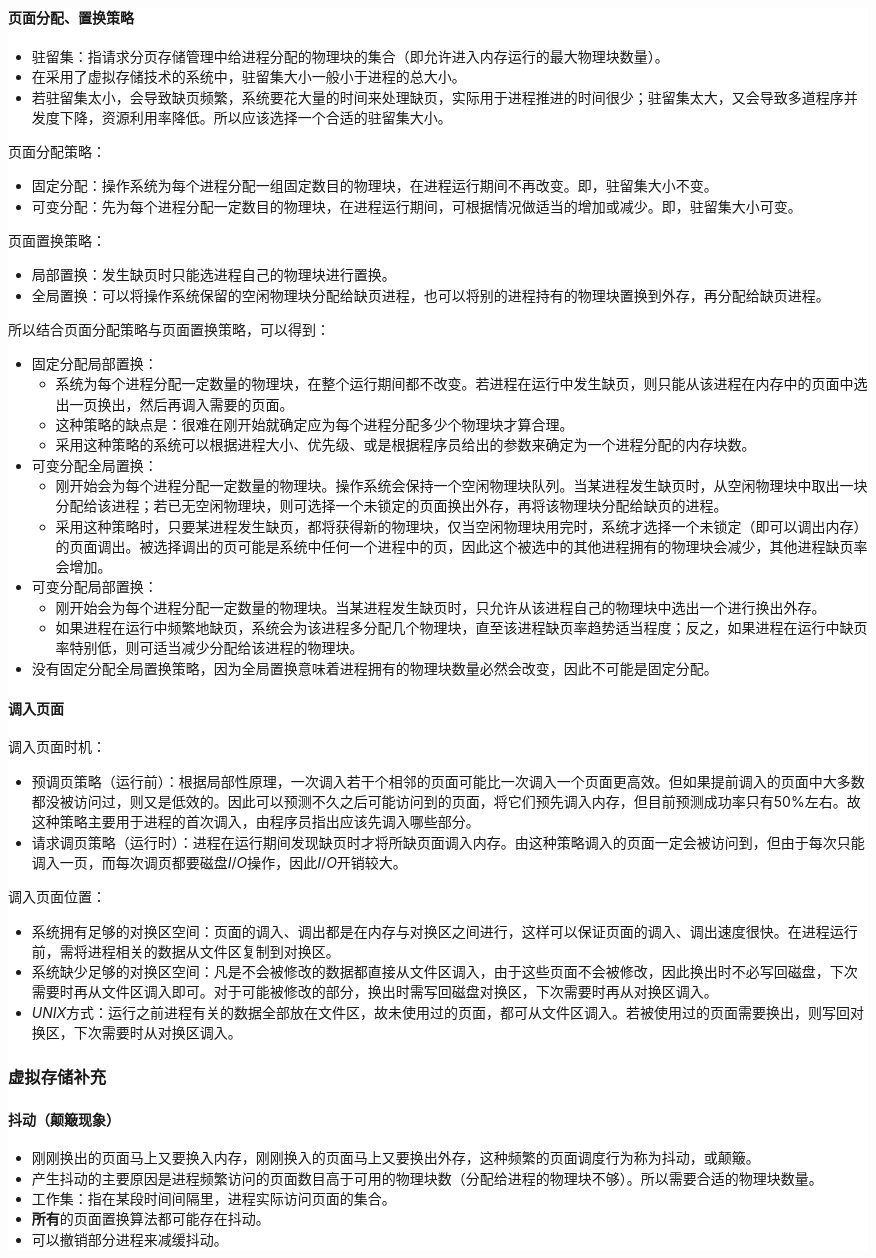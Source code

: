 #### 页面分配、置换策略

+ 驻留集：指请求分页存储管理中给进程分配的物理块的集合（即允许进入内存运行的最大物理块数量）。
+ 在采用了虚拟存储技术的系统中，驻留集大小一般小于进程的总大小。
+ 若驻留集太小，会导致缺页频繁，系统要花大量的时间来处理缺页，实际用于进程推进的时间很少；驻留集太大，又会导致多道程序并发度下降，资源利用率降低。所以应该选择一个合适的驻留集大小。

页面分配策略：

+ 固定分配：操作系统为每个进程分配一组固定数目的物理块，在进程运行期间不再改变。即，驻留集大小不变。
+ 可变分配：先为每个进程分配一定数目的物理块，在进程运行期间，可根据情况做适当的增加或减少。即，驻留集大小可变。

页面置换策略：

+ 局部置换：发生缺页时只能选进程自己的物理块进行置换。
+ 全局置换：可以将操作系统保留的空闲物理块分配给缺页进程，也可以将别的进程持有的物理块置换到外存，再分配给缺页进程。

所以结合页面分配策略与页面置换策略，可以得到：

+ 固定分配局部置换：
  + 系统为每个进程分配一定数量的物理块，在整个运行期间都不改变。若进程在运行中发生缺页，则只能从该进程在内存中的页面中选出一页换出，然后再调入需要的页面。
  + 这种策略的缺点是：很难在刚开始就确定应为每个进程分配多少个物理块才算合理。
  + 采用这种策略的系统可以根据进程大小、优先级、或是根据程序员给出的参数来确定为一个进程分配的内存块数。
+ 可变分配全局置换：
  + 刚开始会为每个进程分配一定数量的物理块。操作系统会保持一个空闲物理块队列。当某进程发生缺页时，从空闲物理块中取出一块分配给该进程；若已无空闲物理块，则可选择一个未锁定的页面换出外存，再将该物理块分配给缺页的进程。
  + 采用这种策略时，只要某进程发生缺页，都将获得新的物理块，仅当空闲物理块用完时，系统才选择一个未锁定（即可以调出内存）的页面调出。被选择调出的页可能是系统中任何一个进程中的页，因此这个被选中的其他进程拥有的物理块会减少，其他进程缺页率会增加。
+ 可变分配局部置换：
  + 刚开始会为每个进程分配一定数量的物理块。当某进程发生缺页时，只允许从该进程自己的物理块中选出一个进行换出外存。
  + 如果进程在运行中频繁地缺页，系统会为该进程多分配几个物理块，直至该进程缺页率趋势适当程度；反之，如果进程在运行中缺页率特别低，则可适当减少分配给该进程的物理块。
+ 没有固定分配全局置换策略，因为全局置换意味着进程拥有的物理块数量必然会改变，因此不可能是固定分配。

#### 调入页面

调入页面时机：

+ 预调页策略（运行前）：根据局部性原理，一次调入若干个相邻的页面可能比一次调入一个页面更高效。但如果提前调入的页面中大多数都没被访问过，则又是低效的。因此可以预测不久之后可能访问到的页面，将它们预先调入内存，但目前预测成功率只有$50\%$左右。故这种策略主要用于进程的首次调入，由程序员指出应该先调入哪些部分。
+ 请求调页策略（运行时）：进程在运行期间发现缺页时才将所缺页面调入内存。由这种策略调入的页面一定会被访问到，但由于每次只能调入一页，而每次调页都要磁盘$I/O$操作，因此$I/O$开销较大。

调入页面位置：

+ 系统拥有足够的对换区空间：页面的调入、调出都是在内存与对换区之间进行，这样可以保证页面的调入、调出速度很快。在进程运行前，需将进程相关的数据从文件区复制到对换区。
+ 系统缺少足够的对换区空间：凡是不会被修改的数据都直接从文件区调入，由于这些页面不会被修改，因此换出时不必写回磁盘，下次需要时再从文件区调入即可。对于可能被修改的部分，换出时需写回磁盘对换区，下次需要时再从对换区调入。
+ $UNIX$方式：运行之前进程有关的数据全部放在文件区，故未使用过的页面，都可从文件区调入。若被使用过的页面需要换出，则写回对换区，下次需要时从对换区调入。

### 虚拟存储补充

#### 抖动（颠簸现象）

+ 刚刚换出的页面马上又要换入内存，刚刚换入的页面马上又要换出外存，这种频繁的页面调度行为称为抖动，或颠簸。
+ 产生抖动的主要原因是进程频繁访问的页面数目高于可用的物理块数（分配给进程的物理块不够）。所以需要合适的物理块数量。
+ 工作集：指在某段时间间隔里，进程实际访问页面的集合。
+ **所有**的页面置换算法都可能存在抖动。
+ 可以撤销部分进程来减缓抖动。
